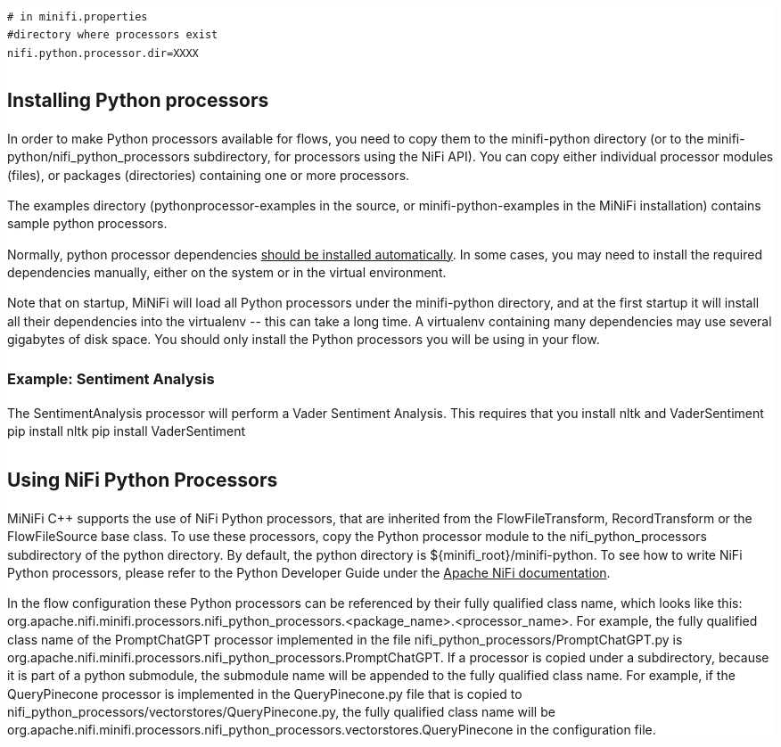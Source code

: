     # in minifi.properties
    #directory where processors exist
    nifi.python.processor.dir=XXXX


## Installing Python processors

In order to make Python processors available for flows, you need to copy them to the minifi-python directory (or to the
minifi-python/nifi_python_processors subdirectory, for processors using the NiFi API). You can copy either individual
processor modules (files), or packages (directories) containing one or more processors.

The examples directory (pythonprocessor-examples in the source, or minifi-python-examples in the MiNiFi installation)
contains sample python processors.

Normally, python processor dependencies [should be installed automatically](#automatically-install-dependencies-from-requirementstxt-files).
In some cases, you may need to install the required dependencies manually, either on the system or in the virtual environment.

Note that on startup, MiNiFi will load all Python processors under the minifi-python directory, and at the first startup
it will install all their dependencies into the virtualenv -- this can take a long time. A virtualenv containing many
dependencies may use several gigabytes of disk space. You should only install the Python processors you will be using
in your flow.

### Example: Sentiment Analysis

The SentimentAnalysis processor will perform a Vader Sentiment Analysis. This requires that you install nltk and VaderSentiment
    pip install nltk
    pip install VaderSentiment


## Using NiFi Python Processors

MiNiFi C++ supports the use of NiFi Python processors, that are inherited from the FlowFileTransform, RecordTransform or the FlowFileSource base class. To use these processors, copy the Python processor module to the nifi_python_processors subdirectory of the python directory. By default, the python directory is ${minifi_root}/minifi-python. To see how to write NiFi Python processors, please refer to the Python Developer Guide under the [Apache NiFi documentation](https://nifi.apache.org/documentation/v2/).

In the flow configuration these Python processors can be referenced by their fully qualified class name, which looks like this: org.apache.nifi.minifi.processors.nifi_python_processors.<package_name>.<processor_name>. For example, the fully qualified class name of the PromptChatGPT processor implemented in the file nifi_python_processors/PromptChatGPT.py is org.apache.nifi.minifi.processors.nifi_python_processors.PromptChatGPT. If a processor is copied under a subdirectory, because it is part of a python submodule, the submodule name will be appended to the fully qualified class name. For example, if the QueryPinecone processor is implemented in the QueryPinecone.py file that is copied to nifi_python_processors/vectorstores/QueryPinecone.py, the fully qualified class name will be org.apache.nifi.minifi.processors.nifi_python_processors.vectorstores.QueryPinecone in the configuration file.
